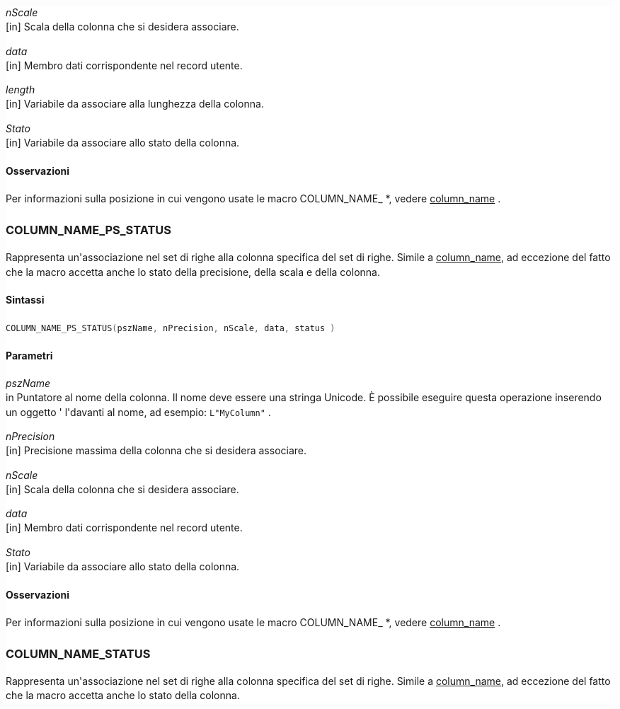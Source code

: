 *nScale*<br/>
[in] Scala della colonna che si desidera associare.

*data*<br/>
[in] Membro dati corrispondente nel record utente.

*length*<br/>
[in] Variabile da associare alla lunghezza della colonna.

*Stato*<br/>
[in] Variabile da associare allo stato della colonna.

#### <a name="remarks"></a>Osservazioni

Per informazioni sulla posizione in cui vengono usate le macro COLUMN_NAME_ *, vedere [column_name](../../data/oledb/column-name.md) .

### <a name="column_name_ps_status"></a><a name="column_name_ps_status"></a> COLUMN_NAME_PS_STATUS

Rappresenta un'associazione nel set di righe alla colonna specifica del set di righe. Simile a [column_name](../../data/oledb/column-name.md), ad eccezione del fatto che la macro accetta anche lo stato della precisione, della scala e della colonna.

#### <a name="syntax"></a>Sintassi

```cpp
COLUMN_NAME_PS_STATUS(pszName, nPrecision, nScale, data, status )
```

#### <a name="parameters"></a>Parametri

*pszName*<br/>
in Puntatore al nome della colonna. Il nome deve essere una stringa Unicode. È possibile eseguire questa operazione inserendo un oggetto ' l'davanti al nome, ad esempio: `L"MyColumn"` .

*nPrecision*<br/>
[in] Precisione massima della colonna che si desidera associare.

*nScale*<br/>
[in] Scala della colonna che si desidera associare.

*data*<br/>
[in] Membro dati corrispondente nel record utente.

*Stato*<br/>
[in] Variabile da associare allo stato della colonna.

#### <a name="remarks"></a>Osservazioni

Per informazioni sulla posizione in cui vengono usate le macro COLUMN_NAME_ *, vedere [column_name](../../data/oledb/column-name.md) .

### <a name="column_name_status"></a><a name="column_name_status"></a> COLUMN_NAME_STATUS

Rappresenta un'associazione nel set di righe alla colonna specifica del set di righe. Simile a [column_name](../../data/oledb/column-name.md), ad eccezione del fatto che la macro accetta anche lo stato della colonna.
